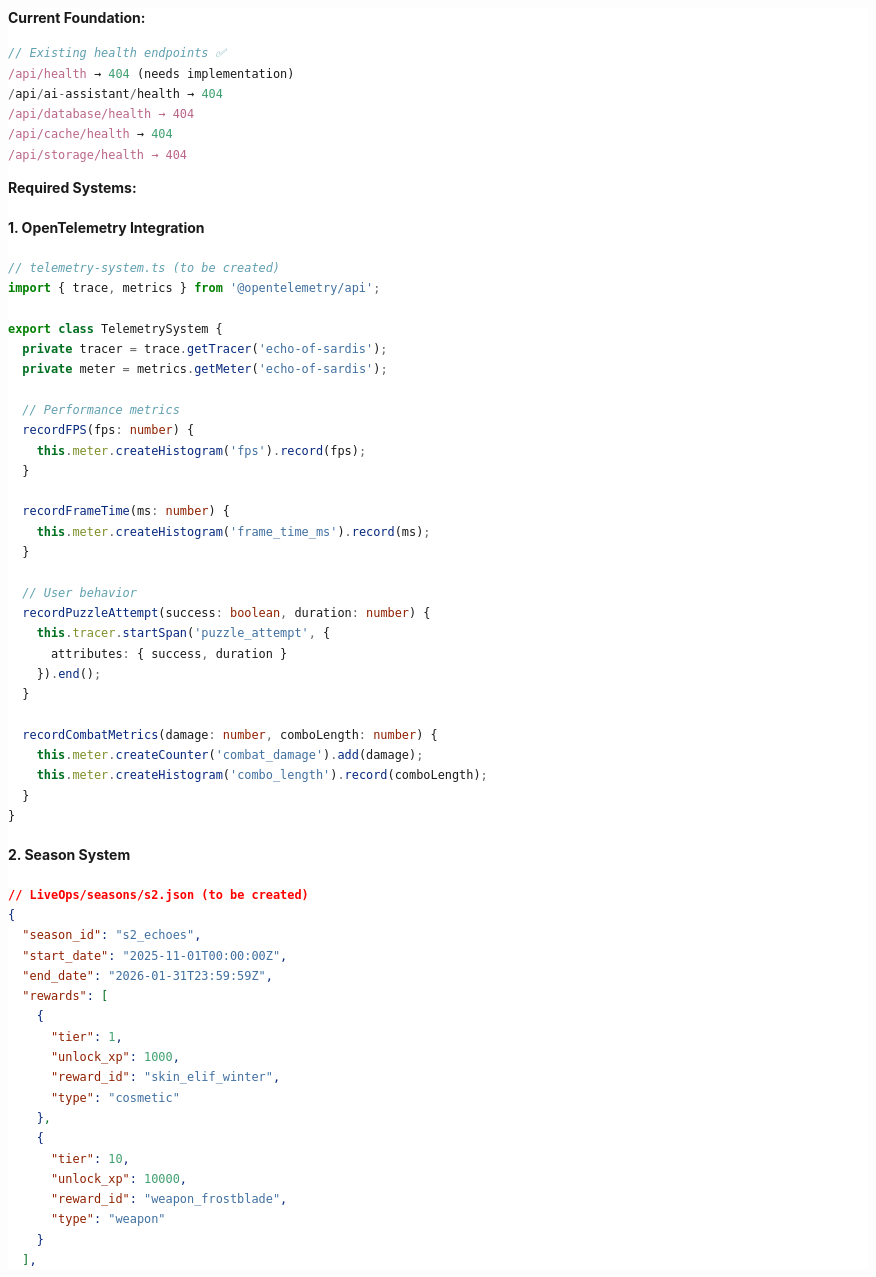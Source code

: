 **Current Foundation:**
```typescript
// Existing health endpoints ✅
/api/health → 404 (needs implementation)
/api/ai-assistant/health → 404
/api/database/health → 404
/api/cache/health → 404
/api/storage/health → 404
```

**Required Systems:**

#### 1. OpenTelemetry Integration
```typescript
// telemetry-system.ts (to be created)
import { trace, metrics } from '@opentelemetry/api';

export class TelemetrySystem {
  private tracer = trace.getTracer('echo-of-sardis');
  private meter = metrics.getMeter('echo-of-sardis');

  // Performance metrics
  recordFPS(fps: number) {
    this.meter.createHistogram('fps').record(fps);
  }

  recordFrameTime(ms: number) {
    this.meter.createHistogram('frame_time_ms').record(ms);
  }

  // User behavior
  recordPuzzleAttempt(success: boolean, duration: number) {
    this.tracer.startSpan('puzzle_attempt', {
      attributes: { success, duration }
    }).end();
  }

  recordCombatMetrics(damage: number, comboLength: number) {
    this.meter.createCounter('combat_damage').add(damage);
    this.meter.createHistogram('combo_length').record(comboLength);
  }
}
```

#### 2. Season System
```json
// LiveOps/seasons/s2.json (to be created)
{
  "season_id": "s2_echoes",
  "start_date": "2025-11-01T00:00:00Z",
  "end_date": "2026-01-31T23:59:59Z",
  "rewards": [
    {
      "tier": 1,
      "unlock_xp": 1000,
      "reward_id": "skin_elif_winter",
      "type": "cosmetic"
    },
    {
      "tier": 10,
      "unlock_xp": 10000,
      "reward_id": "weapon_frostblade",
      "type": "weapon"
    }
  ],
```
